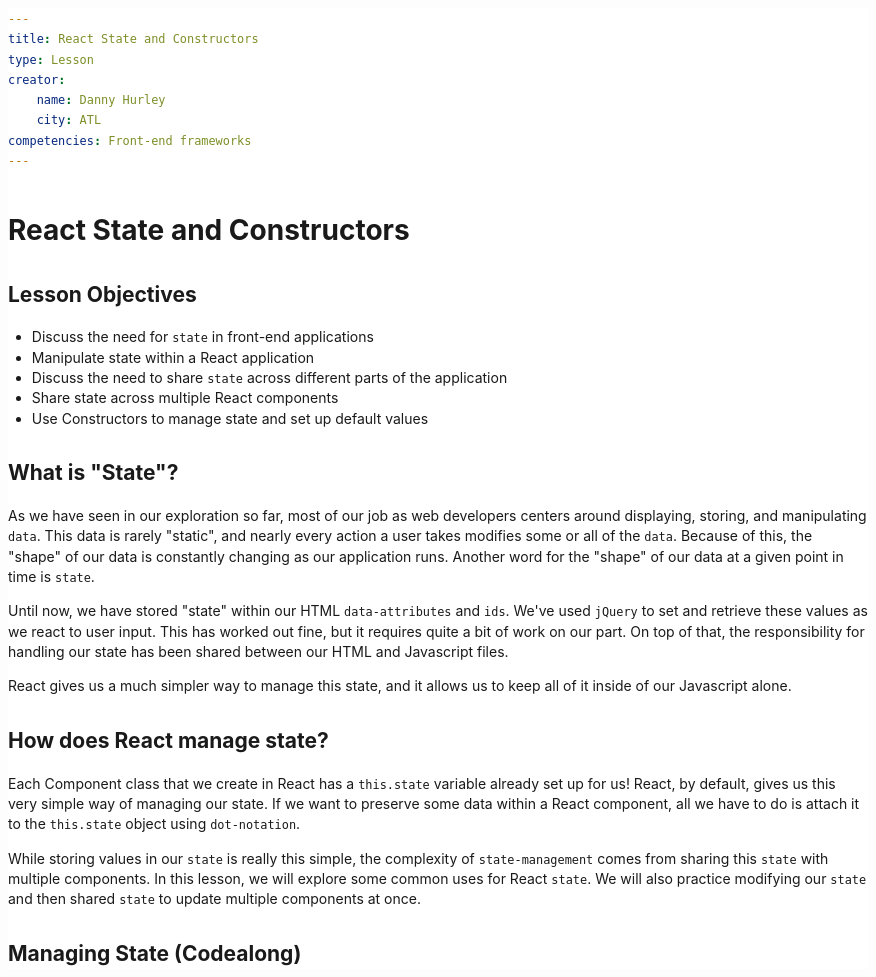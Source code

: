 ```yaml
---
title: React State and Constructors
type: Lesson
creator:
    name: Danny Hurley 
    city: ATL
competencies: Front-end frameworks
---
```


# React State and Constructors

## Lesson Objectives

* Discuss the need for `state` in front-end applications
* Manipulate state within a React application
* Discuss the need to share `state` across different parts of the application
* Share state across multiple React components
* Use Constructors to manage state and set up default values

## What is "State"?

As we have seen in our exploration so far, most of our job as web developers centers around displaying, storing, and manipulating `data`. This data is rarely "static", and nearly every action a user takes modifies some or all of the `data`. Because of this, the "shape" of our data is constantly changing as our application runs. Another word for the "shape" of our data at a given point in time is `state`.

Until now, we have stored "state" within our HTML `data-attributes` and `ids`. We've used `jQuery` to set and retrieve these values as we react to user input. This has worked out fine, but it requires quite a bit of work on our part. On top of that, the responsibility for handling our state has been shared between our HTML and Javascript files. 

React gives us a much simpler way to manage this state, and it allows us to keep all of it inside of our Javascript alone.

## How does React manage state?

Each Component class that we create in React has a `this.state` variable already set up for us! React, by default, gives us this very simple way of managing our state. If we want to preserve some data within a React component, all we have to do is attach it to the `this.state` object using `dot-notation`. 

While storing values in our `state` is really this simple, the complexity of `state-management` comes from sharing this `state` with multiple components. In this lesson, we will explore some common uses for React `state`. We will also practice modifying our `state` and then shared `state` to update multiple components at once.

## Managing State (Codealong)
